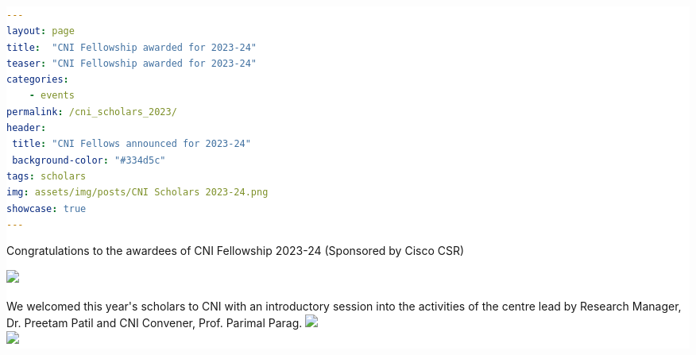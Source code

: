 ```yaml
---
layout: page
title:  "CNI Fellowship awarded for 2023-24"
teaser: "CNI Fellowship awarded for 2023-24"
categories:
    - events
permalink: /cni_scholars_2023/
header:
 title: "CNI Fellows announced for 2023-24"
 background-color: "#334d5c"
tags: scholars
img: assets/img/posts/CNI Scholars 2023-24.png
showcase: true
---
```


Congratulations to the awardees of CNI Fellowship 2023-24
(Sponsored by Cisco CSR)

<img src="{{ site.url }}{{ site.baseurl }}/assets/img/posts/CNI Scholars 2023-24.png"  width="100%">

We welcomed this year's scholars to CNI with an introductory session into the activities of the centre lead by Research Manager, Dr. Preetam Patil and CNI Convener, Prof. Parimal Parag.
<img src="{{ site.url }}{{ site.baseurl }}/assets/img/posts/cni-scholars-2023-grouppic1.jpg"  width="100%">
<br>
<img src="{{ site.url }}{{ site.baseurl }}/assets/img/posts/cni-scholars-2023-grouppic2.jpg"  width="100%">


